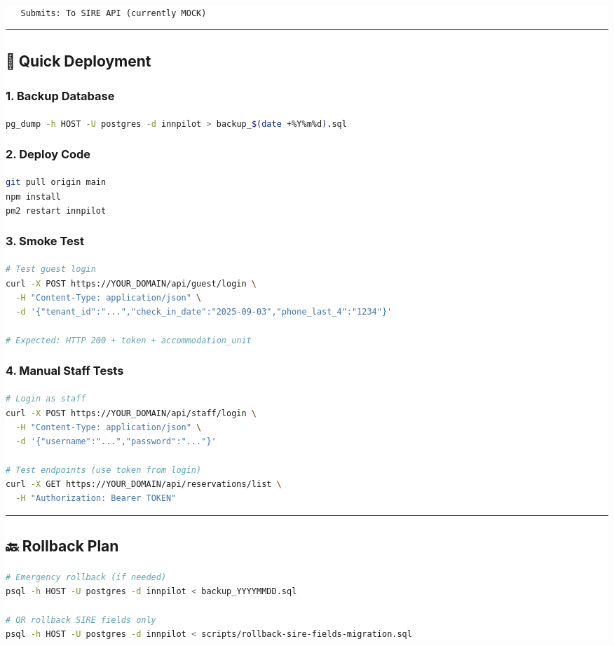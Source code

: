 ```
   Submits: To SIRE API (currently MOCK)
```

---

## 🚀 Quick Deployment

### 1. Backup Database
```bash
pg_dump -h HOST -U postgres -d innpilot > backup_$(date +%Y%m%d).sql
```

### 2. Deploy Code
```bash
git pull origin main
npm install
pm2 restart innpilot
```

### 3. Smoke Test
```bash
# Test guest login
curl -X POST https://YOUR_DOMAIN/api/guest/login \
  -H "Content-Type: application/json" \
  -d '{"tenant_id":"...","check_in_date":"2025-09-03","phone_last_4":"1234"}'

# Expected: HTTP 200 + token + accommodation_unit
```

### 4. Manual Staff Tests
```bash
# Login as staff
curl -X POST https://YOUR_DOMAIN/api/staff/login \
  -H "Content-Type: application/json" \
  -d '{"username":"...","password":"..."}'

# Test endpoints (use token from login)
curl -X GET https://YOUR_DOMAIN/api/reservations/list \
  -H "Authorization: Bearer TOKEN"
```

---

## 🔙 Rollback Plan

```bash
# Emergency rollback (if needed)
psql -h HOST -U postgres -d innpilot < backup_YYYYMMDD.sql

# OR rollback SIRE fields only
psql -h HOST -U postgres -d innpilot < scripts/rollback-sire-fields-migration.sql
```
